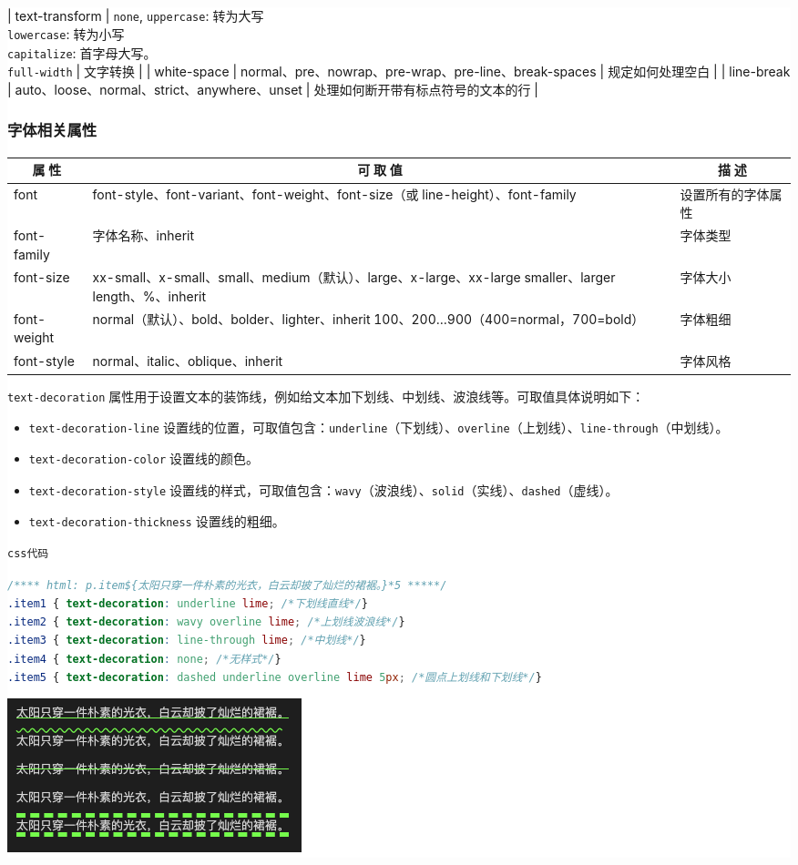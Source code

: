 | text-transform  | `none`, `uppercase`: 转为大写 <br />`lowercase`: 转为小写<br />`capitalize`: 首字母大写。<br />`full-width` | 文字转换                           |
| white-space     | normal、pre、nowrap、pre-wrap、pre-line、break-spaces        | 规定如何处理空白                   |
| line-break      | auto、loose、normal、strict、anywhere、unset                 | 处理如何断开带有标点符号的文本的行 |

### 字体相关属性

| 属 性       | 可 取 值                                                     | 描 述              |
| ----------- | ------------------------------------------------------------ | ------------------ |
| font        | font-style、font-variant、font-weight、font-size（或 line-height）、font-family | 设置所有的字体属性 |
| font-family | 字体名称、inherit                                            | 字体类型           |
| font-size   | xx-small、x-small、small、medium（默认）、large、x-large、xx-large smaller、larger length、%、inherit | 字体大小           |
| font-weight | normal（默认）、bold、bolder、lighter、inherit 100、200…900（400=normal，700=bold） | 字体粗细           |
| font-style  | normal、italic、oblique、inherit                             | 字体风格           |

`text-decoration` 属性用于设置文本的装饰线，例如给文本加下划线、中划线、波浪线等。可取值具体说明如下：

- `text-decoration-line` 设置线的位置，可取值包含：`underline`（下划线）、`overline`（上划线）、`line-through`（中划线）。

- `text-decoration-color` 设置线的颜色。

- `text-decoration-style` 设置线的样式，可取值包含：`wavy`（波浪线）、`solid`（实线）、`dashed`（虚线）。

- `text-decoration-thickness` 设置线的粗细。

`css代码`

```css
/**** html: p.item${太阳只穿一件朴素的光衣，白云却披了灿烂的裙裾。}*5 *****/
.item1 { text-decoration: underline lime; /*下划线直线*/}
.item2 { text-decoration: wavy overline lime; /*上划线波浪线*/}
.item3 { text-decoration: line-through lime; /*中划线*/}
.item4 { text-decoration: none; /*无样式*/}
.item5 { text-decoration: dashed underline overline lime 5px; /*圆点上划线和下划线*/}
```

<img src="././index.assets/1b5ce262a33ed291cd1217acfe4b2241-0.png" alt="图片描述" style="zoom:50%;" />
